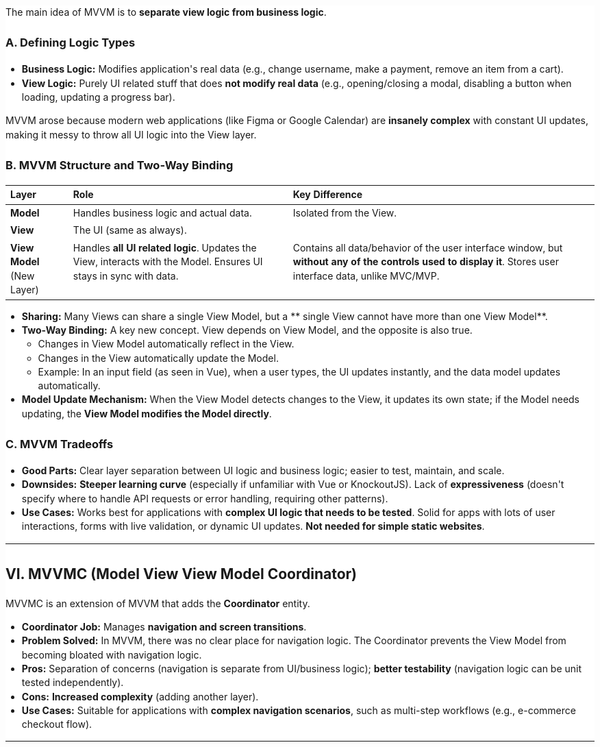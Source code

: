 The main idea of MVVM is to **separate view logic from business logic**.

### A. Defining Logic Types

- **Business Logic:** Modifies application's real data (e.g., change username, make a payment, remove an item from a cart).
- **View Logic:** Purely UI related stuff that does **not modify real data** (e.g., opening/closing a modal, disabling a button when loading, updating a progress bar).

MVVM arose because modern web applications (like Figma or Google Calendar) are **insanely complex** with constant UI updates, making it messy to throw all UI logic into the View layer.

### B. MVVM Structure and Two-Way Binding

|Layer|Role|Key Difference|
|:--|:--|:--|
|**Model**|Handles business logic and actual data.|Isolated from the View.|
|**View**|The UI (same as always).||
|**View Model** (New Layer)|Handles **all UI related logic**. Updates the View, interacts with the Model. Ensures UI stays in sync with data.|Contains all data/behavior of the user interface window, but **without any of the controls used to display it**. Stores user interface data, unlike MVC/MVP.|

- **Sharing:** Many Views can share a single View Model, but a ** single View cannot have more than one View Model**.
- **Two-Way Binding:** A key new concept. View depends on View Model, and the opposite is also true.
    - Changes in View Model automatically reflect in the View.
    - Changes in the View automatically update the Model.
    - Example: In an input field (as seen in Vue), when a user types, the UI updates instantly, and the data model updates automatically.
- **Model Update Mechanism:** When the View Model detects changes to the View, it updates its own state; if the Model needs updating, the **View Model modifies the Model directly**.

### C. MVVM Tradeoffs

- **Good Parts:** Clear layer separation between UI logic and business logic; easier to test, maintain, and scale.
- **Downsides:** **Steeper learning curve** (especially if unfamiliar with Vue or KnockoutJS). Lack of **expressiveness** (doesn't specify where to handle API requests or error handling, requiring other patterns).
- **Use Cases:** Works best for applications with **complex UI logic that needs to be tested**. Solid for apps with lots of user interactions, forms with live validation, or dynamic UI updates. **Not needed for simple static websites**.

---

## VI. MVVMC (Model View View Model Coordinator)

MVVMC is an extension of MVVM that adds the **Coordinator** entity.

- **Coordinator Job:** Manages **navigation and screen transitions**.
- **Problem Solved:** In MVVM, there was no clear place for navigation logic. The Coordinator prevents the View Model from becoming bloated with navigation logic.
- **Pros:** Separation of concerns (navigation is separate from UI/business logic); **better testability** (navigation logic can be unit tested independently).
- **Cons:** **Increased complexity** (adding another layer).
- **Use Cases:** Suitable for applications with **complex navigation scenarios**, such as multi-step workflows (e.g., e-commerce checkout flow).

---
